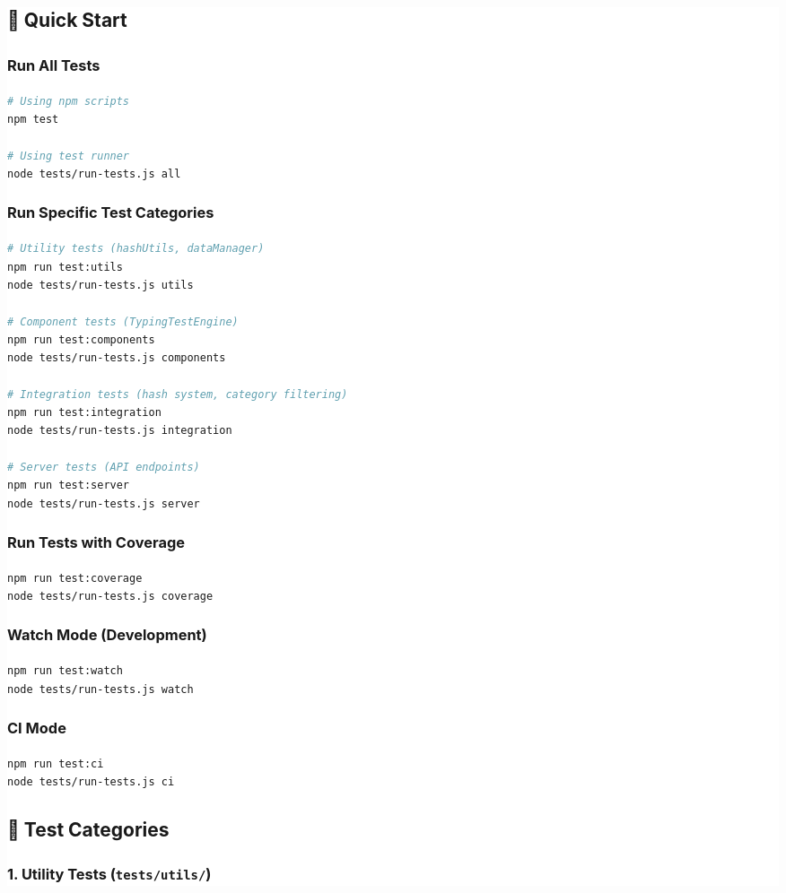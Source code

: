 ## 🚀 Quick Start

### **Run All Tests**
```bash
# Using npm scripts
npm test

# Using test runner
node tests/run-tests.js all
```

### **Run Specific Test Categories**
```bash
# Utility tests (hashUtils, dataManager)
npm run test:utils
node tests/run-tests.js utils

# Component tests (TypingTestEngine)
npm run test:components
node tests/run-tests.js components

# Integration tests (hash system, category filtering)
npm run test:integration
node tests/run-tests.js integration

# Server tests (API endpoints)
npm run test:server
node tests/run-tests.js server
```

### **Run Tests with Coverage**
```bash
npm run test:coverage
node tests/run-tests.js coverage
```

### **Watch Mode (Development)**
```bash
npm run test:watch
node tests/run-tests.js watch
```

### **CI Mode**
```bash
npm run test:ci
node tests/run-tests.js ci
```

## 🧪 Test Categories

### **1. Utility Tests (`tests/utils/`)**
